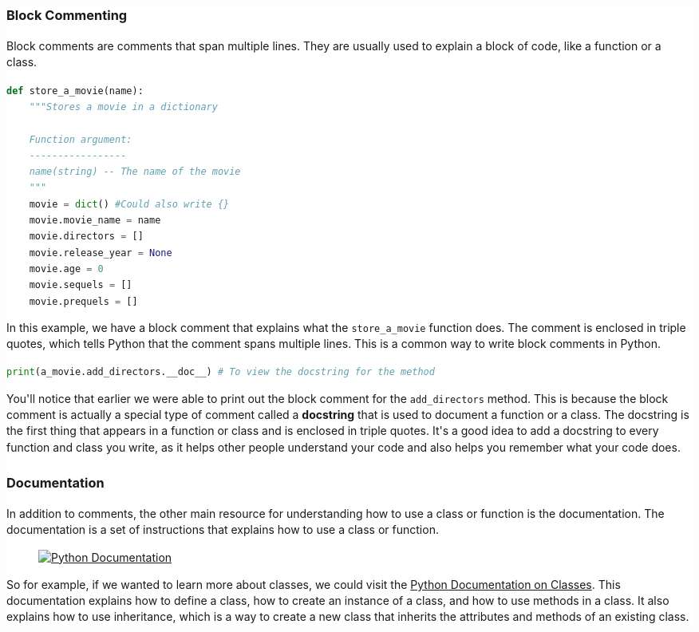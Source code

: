 ### Block Commenting

Block comments are comments that span multiple lines. They are usually used to explain a block of code, like a function or a class.

```python
def store_a_movie(name):
    """Stores a movie in a dictionary

    Function argument:
    -----------------
    name(string) -- The name of the movie
    """
    movie = dict() #Could also write {}
    movie.movie_name = name
    movie.directors = []
    movie.release_year = None
    movie.age = 0
    movie.sequels = []
    movie.prequels = []
```

In this example, we have a block comment that explains what the `store_a_movie` function does. The comment is enclosed in triple quotes, which tells Python that the comment spans multiple lines. This is a common way to write block comments in Python.

```python
print(a_movie.add_directors.__doc__) # To view the docstring for the method
```

You'll notice that earlier we were able to print out the block comment for the `add_directors` method. This is because the block comment is actually a special type of comment called a **docstring** that is used to document a function or a class. The docstring is the first thing that appears in a function or class and is enclosed in triple quotes. It's a good idea to add a docstring to every function and class you write, as it helps other people understand your code and also helps you remember what your code does.

### Documentation

In addition to comments, the other main resource for understanding how to use a class or function is the documentation. The documentation is a set of instructions that explains how to use a class or function.

<figure>
    <a href="{{site.baseurl}}/assets/images/python_documentation.png">
    <img src="{{site.baseurl}}/assets/images/python_documentation.png" alt="Python Documentation" class="image_popup">
    </a>
</figure>

So for example, if we wanted to learn more about classes, we could visit the [Python Documentation on Classes](https://docs.python.org/3/tutorial/classes.html). This documentation explains how to define a class, how to create an instance of a class, and how to use methods in a class. It also explains how to use inheritance, which is a way to create a new class that inherits the attributes and methods of an existing class.
